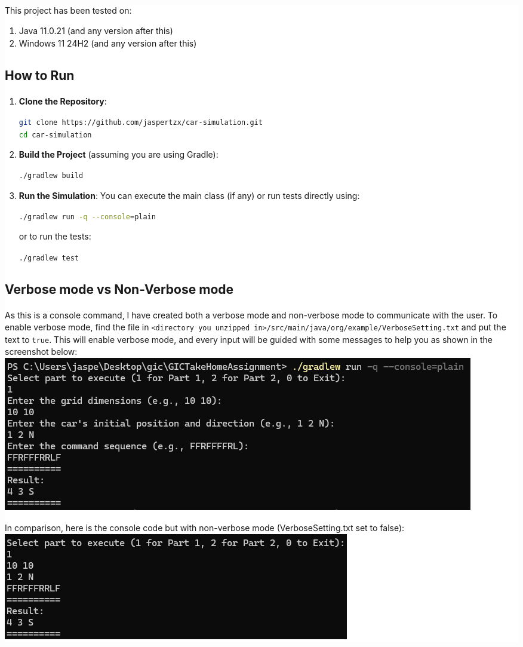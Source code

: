 This project has been tested on:
1. Java 11.0.21 (and any version after this)
2. Windows 11 24H2 (and any version after this)

## How to Run

1. **Clone the Repository**:
   ```bash
   git clone https://github.com/jaspertzx/car-simulation.git
   cd car-simulation
   ```

2. **Build the Project** (assuming you are using Gradle):
   ```bash
   ./gradlew build
   ```

3. **Run the Simulation**:
   You can execute the main class (if any) or run tests directly using:
   ```bash
   ./gradlew run -q --console=plain
   ```
   or to run the tests:
   ```bash
   ./gradlew test
   ```
   
## Verbose mode vs Non-Verbose mode

As this is a console command, I have created both a verbose mode and non-verbose mode to communicate with the user.
To enable verbose mode, find the file in `<directory you unzipped in>/src/main/java/org/example/VerboseSetting.txt` and put the text to `true`. 
This will enable verbose mode, and every input will be guided with some messages to help you as shown in the screenshot below:
![img.png](img.png)

In comparison, here is the console code but with non-verbose mode (VerboseSetting.txt set to false):
![img_1.png](img_1.png)
